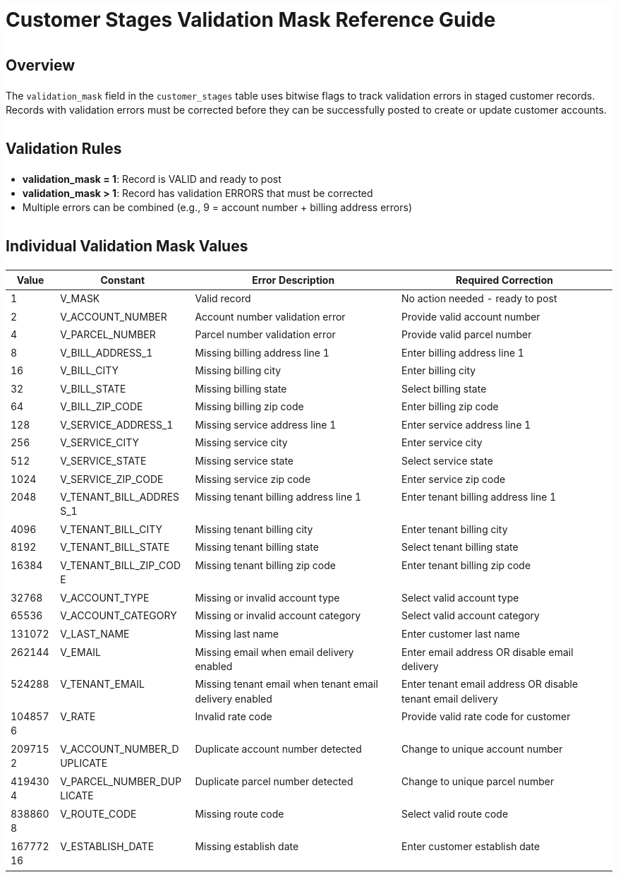 # Customer Stages Validation Mask Reference Guide

## Overview
The `validation_mask` field in the `customer_stages` table uses bitwise flags to track validation errors in staged customer records. Records with validation errors must be corrected before they can be successfully posted to create or update customer accounts.

## Validation Rules
- **validation_mask = 1**: Record is VALID and ready to post
- **validation_mask > 1**: Record has validation ERRORS that must be corrected
- Multiple errors can be combined (e.g., 9 = account number + billing address errors)

## Individual Validation Mask Values

| Value | Constant | Error Description | Required Correction |
|-------|----------|-------------------|-------------------|
| 1 | V_MASK | Valid record | No action needed - ready to post |
| 2 | V_ACCOUNT_NUMBER | Account number validation error | Provide valid account number |
| 4 | V_PARCEL_NUMBER | Parcel number validation error | Provide valid parcel number |
| 8 | V_BILL_ADDRESS_1 | Missing billing address line 1 | Enter billing address line 1 |
| 16 | V_BILL_CITY | Missing billing city | Enter billing city |
| 32 | V_BILL_STATE | Missing billing state | Select billing state |
| 64 | V_BILL_ZIP_CODE | Missing billing zip code | Enter billing zip code |
| 128 | V_SERVICE_ADDRESS_1 | Missing service address line 1 | Enter service address line 1 |
| 256 | V_SERVICE_CITY | Missing service city | Enter service city |
| 512 | V_SERVICE_STATE | Missing service state | Select service state |
| 1024 | V_SERVICE_ZIP_CODE | Missing service zip code | Enter service zip code |
| 2048 | V_TENANT_BILL_ADDRESS_1 | Missing tenant billing address line 1 | Enter tenant billing address line 1 |
| 4096 | V_TENANT_BILL_CITY | Missing tenant billing city | Enter tenant billing city |
| 8192 | V_TENANT_BILL_STATE | Missing tenant billing state | Select tenant billing state |
| 16384 | V_TENANT_BILL_ZIP_CODE | Missing tenant billing zip code | Enter tenant billing zip code |
| 32768 | V_ACCOUNT_TYPE | Missing or invalid account type | Select valid account type |
| 65536 | V_ACCOUNT_CATEGORY | Missing or invalid account category | Select valid account category |
| 131072 | V_LAST_NAME | Missing last name | Enter customer last name |
| 262144 | V_EMAIL | Missing email when email delivery enabled | Enter email address OR disable email delivery |
| 524288 | V_TENANT_EMAIL | Missing tenant email when tenant email delivery enabled | Enter tenant email address OR disable tenant email delivery |
| 1048576 | V_RATE | Invalid rate code | Provide valid rate code for customer |
| 2097152 | V_ACCOUNT_NUMBER_DUPLICATE | Duplicate account number detected | Change to unique account number |
| 4194304 | V_PARCEL_NUMBER_DUPLICATE | Duplicate parcel number detected | Change to unique parcel number |
| 8388608 | V_ROUTE_CODE | Missing route code | Select valid route code |
| 16777216 | V_ESTABLISH_DATE | Missing establish date | Enter customer establish date |
